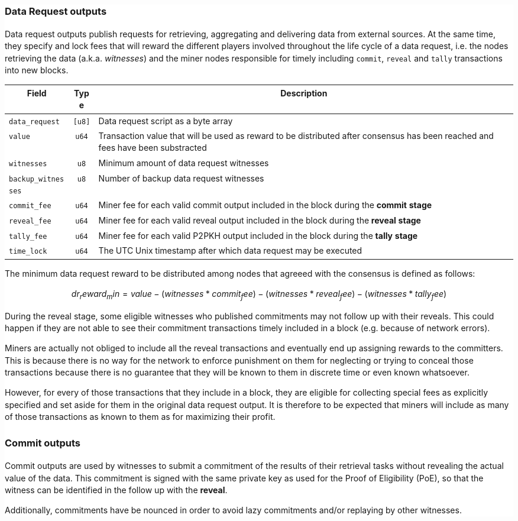 ### Data Request outputs

Data request outputs publish requests for retrieving, aggregating and delivering data from external sources. At the same time, they specify and lock fees that will reward the different players involved throughout the life cycle of a data request, i.e. the nodes retrieving the data (a.k.a. _witnesses_) and the miner nodes responsible for timely including `commit`, `reveal` and `tally` transactions into new blocks.

| Field              |  Type  | Description                                                                                                                     |
| ------------------ | :----: | ------------------------------------------------------------------------------------------------------------------------------- |
| `data_request`     | `[u8]` | Data request script as a byte array                                                                                             |
| `value`            | `u64`  | Transaction value that will be used as reward to be distributed after consensus has been reached and fees have been substracted |
| `witnesses`        |  `u8`  | Minimum amount of data request witnesses                                                                                        |
| `backup_witnesses` |  `u8`  | Number of backup data request witnesses                                                                                         |
| `commit_fee`       | `u64`  | Miner fee for each valid commit output included in the block during the **commit stage**                                        |
| `reveal_fee`       | `u64`  | Miner fee for each valid reveal output included in the block during the **reveal stage**                                        |
| `tally_fee`        | `u64`  | Miner fee for each valid P2PKH output included in the block during the  **tally stage**                                         |
| `time_lock`        | `u64`  | The UTC Unix timestamp after which data request may be executed                                                                 |

The minimum data request reward to be distributed among nodes that agreeed with the consensus is defined as follows:

```math
dr_reward_min = value - (witnesses * commit_fee) - (witnesses * reveal_fee) - (witnesses * tally_fee)
```

During the reveal stage, some eligible witnesses who published commitments may not follow up with their reveals. This could happen if they are not able to see their commitment transactions timely included in a block (e.g. because of network errors).

Miners are actually not obliged to include all the reveal transactions and eventually end up assigning rewards to the committers. This is because there is no way for the network to enforce punishment on them for neglecting or trying to conceal those transactions because there is no guarantee that they will be known to them in discrete time or even known whatsoever.

However, for every of those transactions that they include in a block, they are eligible for collecting special fees as explicitly specified and set aside for them in the original data request output. It is therefore to be expected that miners will include as many of those transactions as known to them as for maximizing their profit.

### Commit outputs

Commit outputs are used by witnesses to submit a commitment of the results of their retrieval tasks without revealing the actual value of the data.
This commitment is signed with the same private key as used for the Proof of Eligibility (PoE), so that the witness can be identified in the follow up with the **reveal**.

Additionally, commitments have be nounced in order to avoid lazy commitments and/or replaying by other witnesses.
